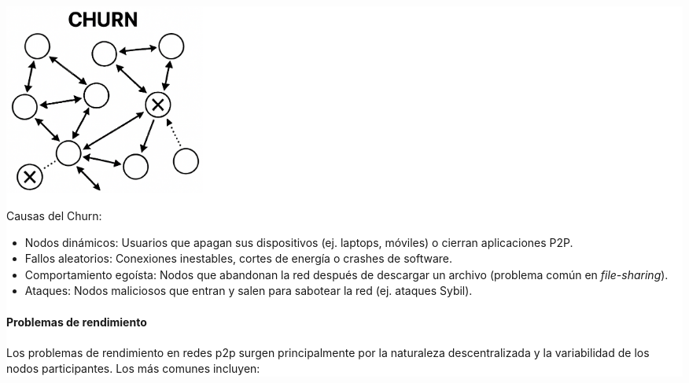 <img src="assets/p2p/churn.png" alt="trustModel" width="250">

Causas del Churn:

* Nodos dinámicos: Usuarios que apagan sus dispositivos (ej. laptops, móviles) o cierran aplicaciones P2P.
* Fallos aleatorios: Conexiones inestables, cortes de energía o crashes de software.
* Comportamiento egoísta: Nodos que abandonan la red después de descargar un archivo (problema común en *file-sharing*).
* Ataques: Nodos maliciosos que entran y salen para sabotear la red (ej. ataques Sybil).

#### Problemas de rendimiento

Los problemas de rendimiento en redes p2p surgen principalmente por la naturaleza descentralizada y la variabilidad de los nodos participantes. Los más comunes incluyen:
